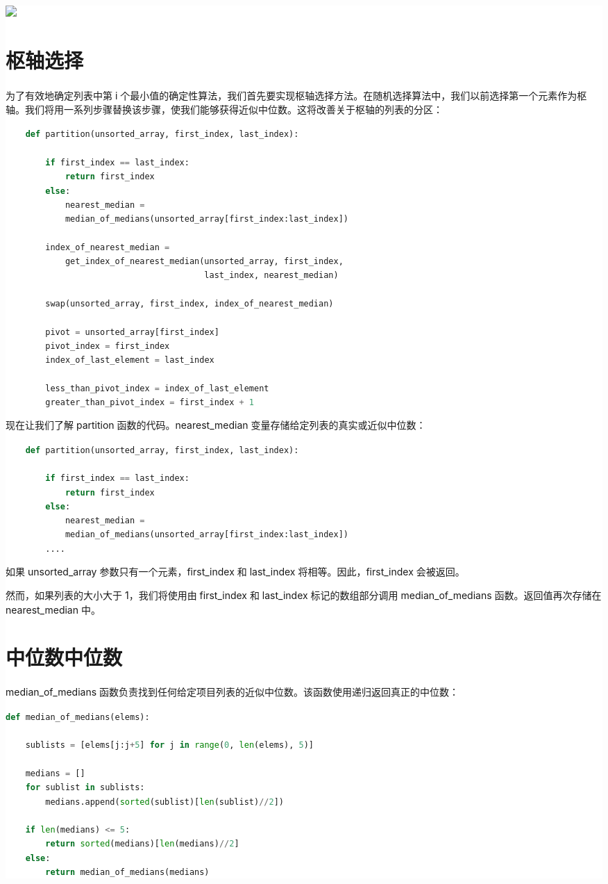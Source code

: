 ![](img/b894d148-b32e-4111-88f6-9d397cbc815b.png)

# 枢轴选择

为了有效地确定列表中第 i 个最小值的确定性算法，我们首先要实现枢轴选择方法。在随机选择算法中，我们以前选择第一个元素作为枢轴。我们将用一系列步骤替换该步骤，使我们能够获得近似中位数。这将改善关于枢轴的列表的分区：

```py
    def partition(unsorted_array, first_index, last_index): 

        if first_index == last_index: 
            return first_index 
        else: 
            nearest_median =     
            median_of_medians(unsorted_array[first_index:last_index]) 

        index_of_nearest_median = 
            get_index_of_nearest_median(unsorted_array, first_index, 
                                        last_index, nearest_median) 

        swap(unsorted_array, first_index, index_of_nearest_median) 

        pivot = unsorted_array[first_index] 
        pivot_index = first_index 
        index_of_last_element = last_index 

        less_than_pivot_index = index_of_last_element 
        greater_than_pivot_index = first_index + 1 
```

现在让我们了解 partition 函数的代码。nearest_median 变量存储给定列表的真实或近似中位数：

```py
    def partition(unsorted_array, first_index, last_index): 

        if first_index == last_index: 
            return first_index 
        else: 
            nearest_median =   
            median_of_medians(unsorted_array[first_index:last_index]) 
        .... 
```

如果 unsorted_array 参数只有一个元素，first_index 和 last_index 将相等。因此，first_index 会被返回。

然而，如果列表的大小大于 1，我们将使用由 first_index 和 last_index 标记的数组部分调用 median_of_medians 函数。返回值再次存储在 nearest_median 中。

# 中位数中位数

median_of_medians 函数负责找到任何给定项目列表的近似中位数。该函数使用递归返回真正的中位数：

```py
def median_of_medians(elems): 

    sublists = [elems[j:j+5] for j in range(0, len(elems), 5)] 

    medians = [] 
    for sublist in sublists: 
        medians.append(sorted(sublist)[len(sublist)//2]) 

    if len(medians) <= 5: 
        return sorted(medians)[len(medians)//2] 
    else: 
        return median_of_medians(medians) 
```